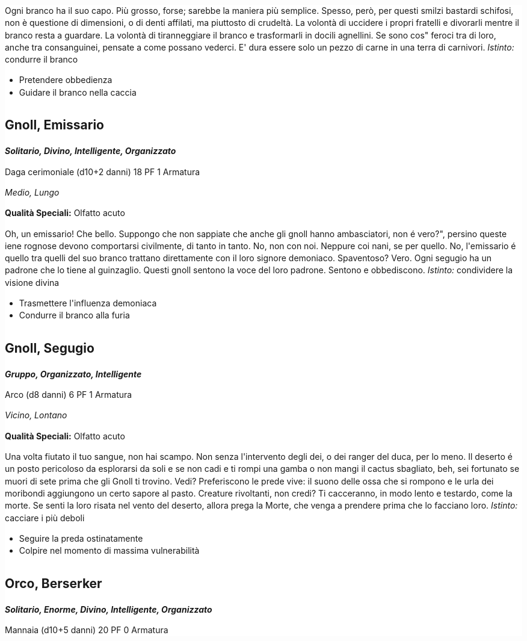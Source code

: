 Ogni branco ha il suo capo. Più grosso, forse; sarebbe la maniera più semplice. Spesso, però, per questi smilzi bastardi schifosi, non è questione di dimensioni, o di denti affilati, ma piuttosto di crudeltà. La volontà di uccidere i propri fratelli e divorarli mentre il branco resta a guardare. La volontà di tiranneggiare il branco e trasformarli in docili agnellini. Se sono cos" feroci tra di loro, anche tra consanguinei, pensate a come possano vederci. E' dura essere solo un pezzo di carne in una terra di carnivori. *Istinto:* condurre il branco

- Pretendere obbedienza
- Guidare il branco nella caccia

## Gnoll, Emissario

***Solitario, Divino, Intelligente, Organizzato***

Daga cerimoniale (d10+2 danni) 18 PF 1 Armatura

*Medio, Lungo*

**Qualità Speciali:** Olfatto acuto

Oh, un emissario! Che bello. Suppongo che non sappiate che anche gli gnoll hanno ambasciatori, non é vero?", persino queste iene rognose devono comportarsi civilmente, di tanto in tanto. No, non con noi. Neppure coi nani, se per quello. No, l'emissario é quello tra quelli del suo branco trattano direttamente con il loro signore demoniaco.
Spaventoso? Vero. Ogni segugio ha un padrone che lo tiene al guinzaglio. Questi gnoll sentono la voce del loro padrone. Sentono e obbediscono. *Istinto:* condividere la visione divina

- Trasmettere l'influenza demoniaca
- Condurre il branco alla furia

## Gnoll, Segugio

***Gruppo, Organizzato, Intelligente***

Arco (d8 danni) 6 PF 1 Armatura

*Vicino, Lontano*

**Qualità Speciali:** Olfatto acuto 

Una volta fiutato il tuo sangue, non hai scampo. Non senza l'intervento degli dei, o dei ranger del duca, per lo meno. Il deserto é un posto pericoloso da esplorarsi da soli e se non cadi e ti rompi una gamba o non mangi il cactus sbagliato, beh, sei fortunato se muori di sete prima che gli Gnoll ti trovino. Vedi? Preferiscono le prede vive: il suono delle ossa che si rompono e le urla dei moribondi aggiungono un certo sapore al pasto. Creature rivoltanti, non credi? Ti cacceranno, in modo lento e testardo, come la morte. Se senti la loro risata nel vento del deserto, allora prega la Morte, che venga a prendere prima che lo facciano loro. *Istinto:* cacciare i più deboli
- Seguire la preda ostinatamente
- Colpire nel momento di massima vulnerabilità

## Orco, Berserker

***Solitario, Enorme, Divino, Intelligente, Organizzato***

Mannaia (d10+5 danni) 20 PF 0 Armatura
